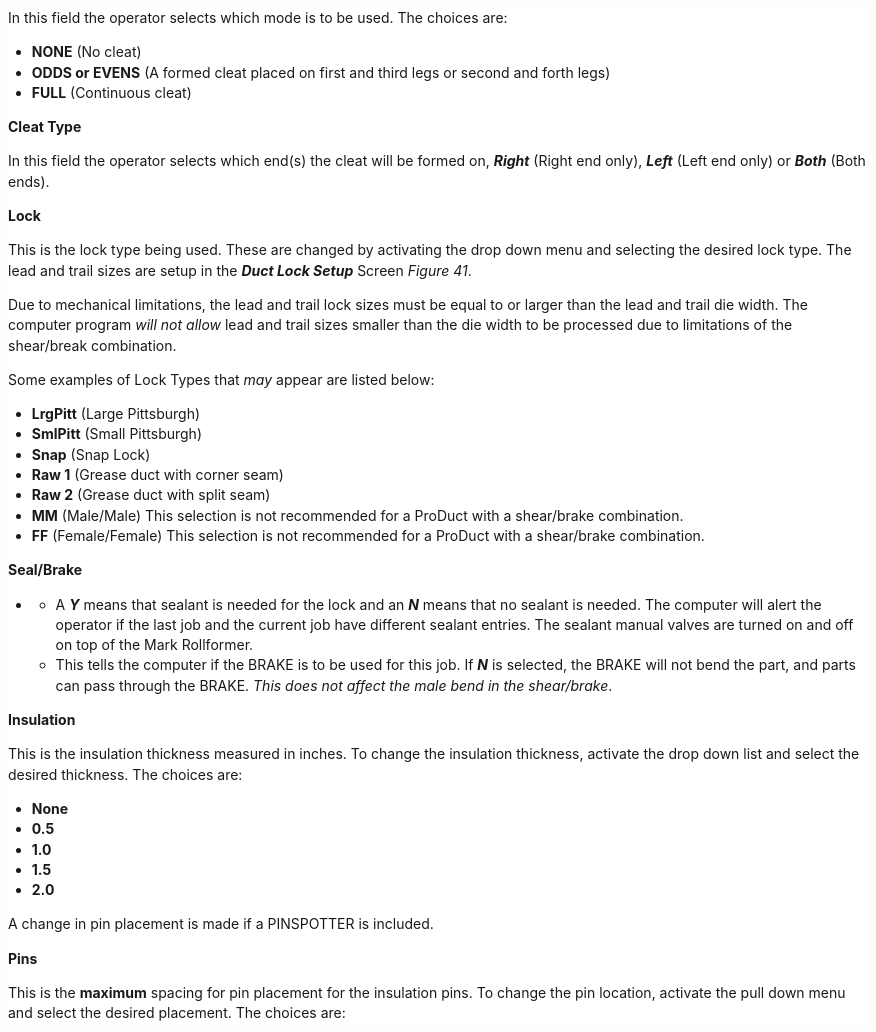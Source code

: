 In this field the operator selects which mode is to be used. The choices are:

* **NONE** \(No cleat\)
* **ODDS or EVENS** \(A formed cleat placed on first and third legs or second and forth legs\)
* **FULL** \(Continuous cleat\)

**Cleat Type**

In this field the operator selects which end\(s\) the cleat will be formed on, _**Right**_ \(Right end only\), _**Left**_ \(Left end only\) or _**Both**_ \(Both ends\).

**Lock**

This is the lock type being used. These are changed by activating the drop down menu and selecting the desired lock type. The lead and trail sizes are setup in the _**Duct Lock Setup**_ Screen _Figure 41_.

Due to mechanical limitations, the lead and trail lock sizes must be equal to or larger than the lead and trail die width. The computer program _will not allow_ lead and trail sizes smaller than the die width to be processed due to limitations of the shear/break combination.

Some examples of Lock Types that _may_ appear are listed below:

* **LrgPitt** \(Large Pittsburgh\)
* **SmlPitt** \(Small Pittsburgh\)
* **Snap** \(Snap Lock\)
* **Raw 1** \(Grease duct with corner seam\)
* **Raw 2** \(Grease duct with split seam\)
* **MM** \(Male/Male\) This selection is not recommended for a ProDuct with a shear/brake combination.
* **FF** \(Female/Female\) This selection is not recommended for a ProDuct with a shear/brake combination.

**Seal/Brake**

* * A _**Y**_ means that sealant is needed for the lock and an _**N**_ means that no sealant is needed. The computer will alert the operator if the last job and the current job have different sealant entries. The sealant manual valves are turned on and off on top of the Mark Rollformer.
  * This tells the computer if the BRAKE is to be used for this job. If _**N**_ is selected, the BRAKE will not bend the part, and parts can pass through the BRAKE. _This does not affect the male bend in the shear/brake_.

**Insulation**

This is the insulation thickness measured in inches. To change the insulation thickness, activate the drop down list and select the desired thickness. The choices are:

* **None**
* **0.5**
* **1.0**
* **1.5**
* **2.0**

A change in pin placement is made if a PINSPOTTER is included.

**Pins**

This is the **maximum** spacing for pin placement for the insulation pins. To change the pin location, activate the pull down menu and select the desired placement. The choices are:
